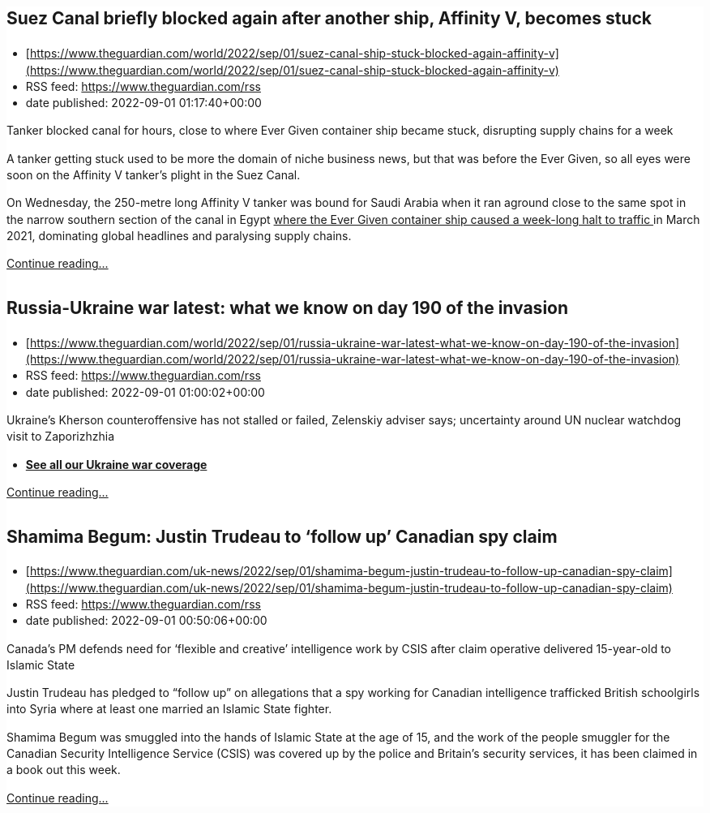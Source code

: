 ## Suez Canal briefly blocked again after another ship, Affinity V, becomes stuck
 - [https://www.theguardian.com/world/2022/sep/01/suez-canal-ship-stuck-blocked-again-affinity-v](https://www.theguardian.com/world/2022/sep/01/suez-canal-ship-stuck-blocked-again-affinity-v)
 - RSS feed: https://www.theguardian.com/rss
 - date published: 2022-09-01 01:17:40+00:00

<p>Tanker blocked canal for hours, close to where Ever Given container ship became stuck, disrupting supply chains for a week</p><p>A tanker getting stuck used to be more the domain of niche business news, but that was before the Ever Given, so all eyes were soon on the Affinity V tanker’s plight in the Suez Canal. </p><p>On Wednesday, the 250-metre long Affinity V tanker was bound for Saudi Arabia when it ran aground close to the same spot in the narrow southern section of the canal in Egypt <a href="https://www.theguardian.com/world/2021/mar/29/suez-canal-attempt-re-float-ever-given-delay-salvage-tugboats">where the Ever Given container ship caused a week-long halt to traffic </a>in March 2021, dominating global headlines and paralysing supply chains.</p> <a href="https://www.theguardian.com/world/2022/sep/01/suez-canal-ship-stuck-blocked-again-affinity-v">Continue reading...</a>

## Russia-Ukraine war latest: what we know on day 190 of the invasion
 - [https://www.theguardian.com/world/2022/sep/01/russia-ukraine-war-latest-what-we-know-on-day-190-of-the-invasion](https://www.theguardian.com/world/2022/sep/01/russia-ukraine-war-latest-what-we-know-on-day-190-of-the-invasion)
 - RSS feed: https://www.theguardian.com/rss
 - date published: 2022-09-01 01:00:02+00:00

<p>Ukraine’s Kherson counteroffensive has not stalled or failed, Zelenskiy adviser says; uncertainty around UN nuclear watchdog visit to Zaporizhzhia</p><ul><li><strong><a href="https://www.theguardian.com/world/ukraine">See all our Ukraine war coverage</a></strong></li></ul> <a href="https://www.theguardian.com/world/2022/sep/01/russia-ukraine-war-latest-what-we-know-on-day-190-of-the-invasion">Continue reading...</a>

## Shamima Begum: Justin Trudeau to ‘follow up’ Canadian spy claim
 - [https://www.theguardian.com/uk-news/2022/sep/01/shamima-begum-justin-trudeau-to-follow-up-canadian-spy-claim](https://www.theguardian.com/uk-news/2022/sep/01/shamima-begum-justin-trudeau-to-follow-up-canadian-spy-claim)
 - RSS feed: https://www.theguardian.com/rss
 - date published: 2022-09-01 00:50:06+00:00

<p>Canada’s PM defends need for ‘flexible and creative’ intelligence work by CSIS after claim operative delivered 15-year-old to Islamic State </p><p>Justin Trudeau has pledged to “follow up” on allegations that a spy working for Canadian intelligence trafficked British schoolgirls into Syria where at least one married an Islamic State fighter.</p><p>Shamima Begum was smuggled into the hands of Islamic State at the age of 15, and the work of the people smuggler for the Canadian Security Intelligence Service (CSIS) was covered up by the police and Britain’s security services, it has been claimed in a book out this week.</p> <a href="https://www.theguardian.com/uk-news/2022/sep/01/shamima-begum-justin-trudeau-to-follow-up-canadian-spy-claim">Continue reading...</a>

